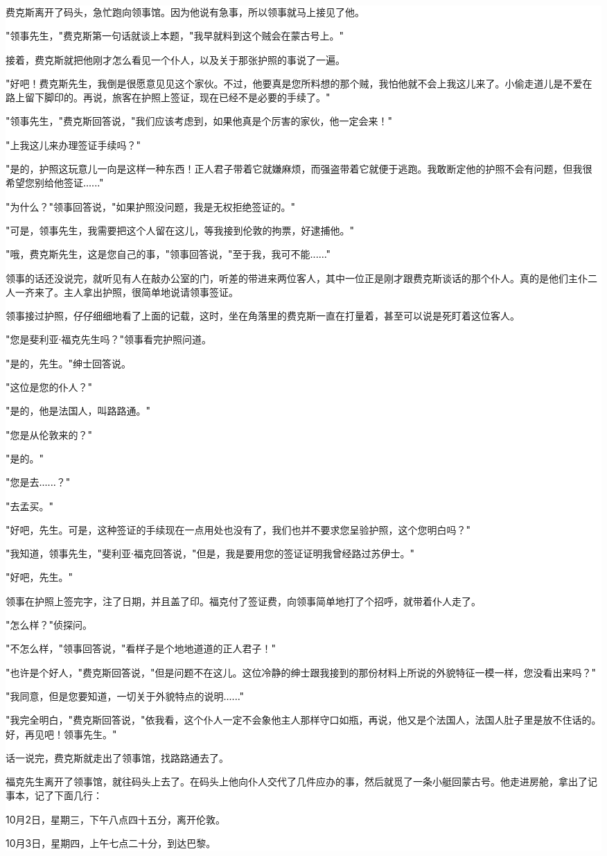 费克斯离开了码头，急忙跑向领事馆。因为他说有急事，所以领事就马上接见了他。

"领事先生，"费克斯第一句话就谈上本题，"我早就料到这个贼会在蒙古号上。"

接着，费克斯就把他刚才怎么看见一个仆人，以及关于那张护照的事说了一遍。

"好吧！费克斯先生，我倒是很愿意见见这个家伙。不过，他要真是您所料想的那个贼，我怕他就不会上我这儿来了。小偷走道儿是不爱在路上留下脚印的。再说，旅客在护照上签证，现在已经不是必要的手续了。"

"领事先生，"费克斯回答说，"我们应该考虑到，如果他真是个厉害的家伙，他一定会来！"

"上我这儿来办理签证手续吗？"

"是的，护照这玩意儿一向是这样一种东西！正人君子带着它就嫌麻烦，而强盗带着它就便于逃跑。我敢断定他的护照不会有问题，但我很希望您别给他签证......"

"为什么？"领事回答说，"如果护照没问题，我是无权拒绝签证的。"

"可是，领事先生，我需要把这个人留在这儿，等我接到伦敦的拘票，好逮捕他。"

"哦，费克斯先生，这是您自己的事，"领事回答说，"至于我，我可不能......"

领事的话还没说完，就听见有人在敲办公室的门，听差的带进来两位客人，其中一位正是刚才跟费克斯谈话的那个仆人。真的是他们主仆二人一齐来了。主人拿出护照，很简单地说请领事签证。

领事接过护照，仔仔细细地看了上面的记载，这时，坐在角落里的费克斯一直在打量着，甚至可以说是死盯着这位客人。

"您是斐利亚·福克先生吗？"领事看完护照问道。

"是的，先生。"绅士回答说。

"这位是您的仆人？"

"是的，他是法国人，叫路路通。"

"您是从伦敦来的？"

"是的。"

"您是去......？"

"去孟买。"

"好吧，先生。可是，这种签证的手续现在一点用处也没有了，我们也并不要求您呈验护照，这个您明白吗？"

"我知道，领事先生，"斐利亚·福克回答说，"但是，我是要用您的签证证明我曾经路过苏伊士。"

"好吧，先生。"

领事在护照上签完字，注了日期，并且盖了印。福克付了签证费，向领事简单地打了个招呼，就带着仆人走了。

"怎么样？"侦探问。

"不怎么样，"领事回答说，"看样子是个地地道道的正人君子！"

"也许是个好人，"费克斯回答说，"但是问题不在这儿。这位冷静的绅士跟我接到的那份材料上所说的外貌特征一模一样，您没看出来吗？"

"我同意，但是您要知道，一切关于外貌特点的说明......"

"我完全明白，"费克斯回答说，"依我看，这个仆人一定不会象他主人那样守口如瓶，再说，他又是个法国人，法国人肚子里是放不住话的。好，再见吧！领事先生。"

话一说完，费克斯就走出了领事馆，找路路通去了。

福克先生离开了领事馆，就往码头上去了。在码头上他向仆人交代了几件应办的事，然后就觅了一条小艇回蒙古号。他走进房舱，拿出了记事本，记了下面几行：

10月2日，星期三，下午八点四十五分，离开伦敦。

10月3日，星期四，上午七点二十分，到达巴黎。
